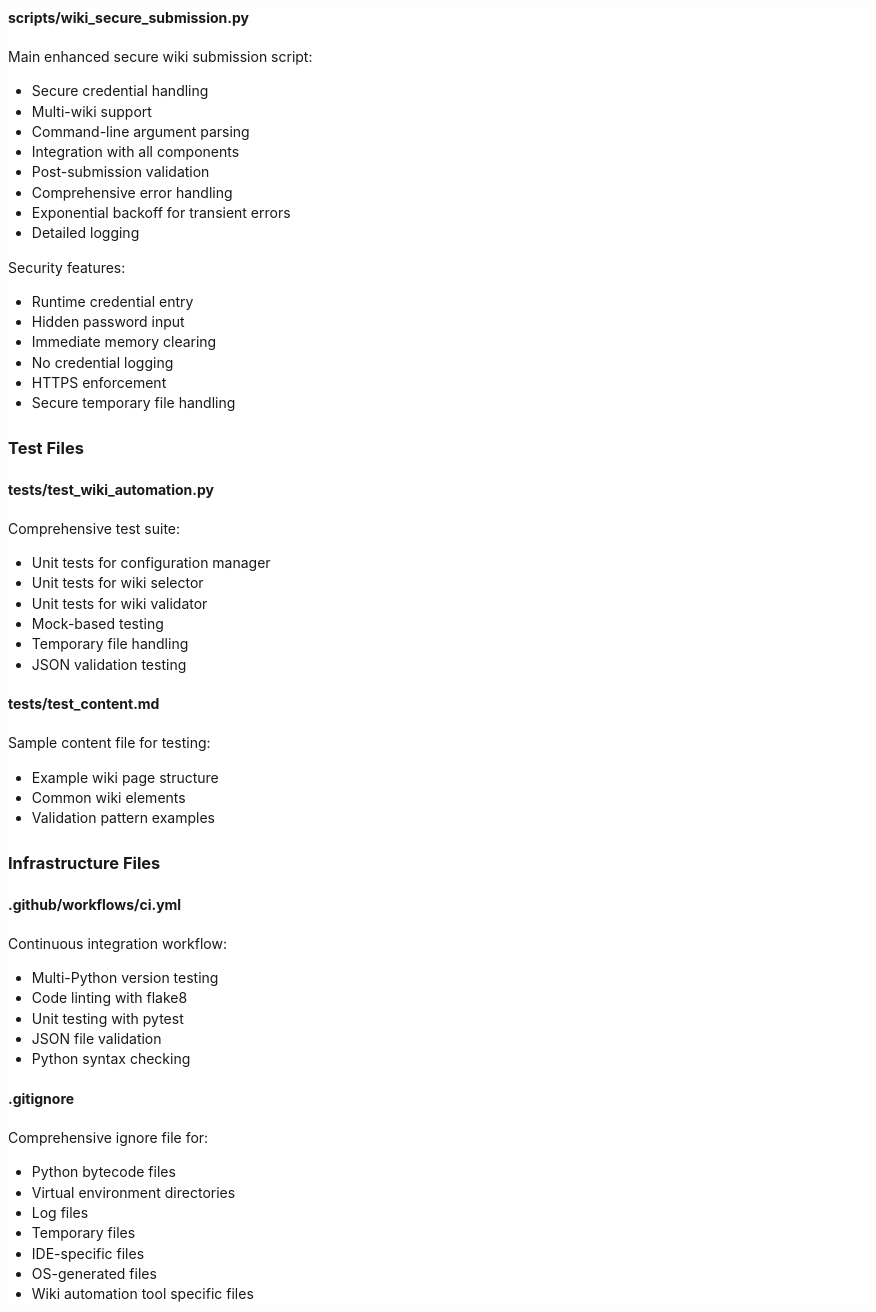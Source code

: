 #### scripts/wiki_secure_submission.py
Main enhanced secure wiki submission script:
- Secure credential handling
- Multi-wiki support
- Command-line argument parsing
- Integration with all components
- Post-submission validation
- Comprehensive error handling
- Exponential backoff for transient errors
- Detailed logging

Security features:
- Runtime credential entry
- Hidden password input
- Immediate memory clearing
- No credential logging
- HTTPS enforcement
- Secure temporary file handling

### Test Files

#### tests/test_wiki_automation.py
Comprehensive test suite:
- Unit tests for configuration manager
- Unit tests for wiki selector
- Unit tests for wiki validator
- Mock-based testing
- Temporary file handling
- JSON validation testing

#### tests/test_content.md
Sample content file for testing:
- Example wiki page structure
- Common wiki elements
- Validation pattern examples

### Infrastructure Files

#### .github/workflows/ci.yml
Continuous integration workflow:
- Multi-Python version testing
- Code linting with flake8
- Unit testing with pytest
- JSON file validation
- Python syntax checking

#### .gitignore
Comprehensive ignore file for:
- Python bytecode files
- Virtual environment directories
- Log files
- Temporary files
- IDE-specific files
- OS-generated files
- Wiki automation tool specific files
